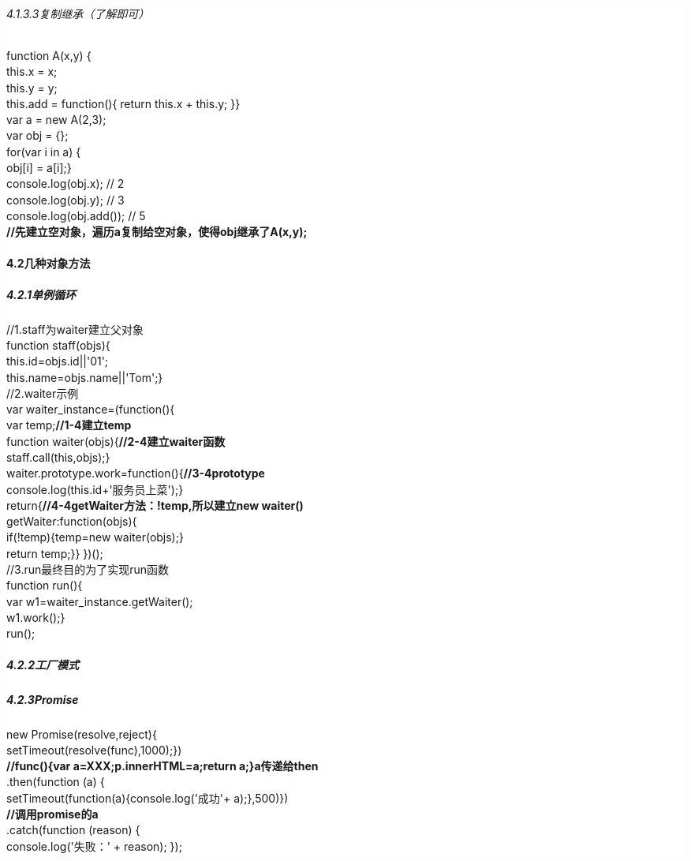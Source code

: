 ###### 4.1.3.3复制继承（了解即可）  
function A(x,y) {  
    this.x = x;  
    this.y = y;  
    this.add = function(){
        return this.x + this.y;
    }}  
var a = new A(2,3);  
var obj = {};  
for(var i in a) {  
    obj[i] = a[i];}  
console.log(obj.x); // 2  
console.log(obj.y); // 3  
console.log(obj.add()); // 5  
**//先建立空对象，遍历a复制给空对象，使得obj继承了A(x,y);**
#### 4.2几种对象方法   
##### 4.2.1单例循环
//1.staff为waiter建立父对象                        
function staff(objs){  
    this.id=objs.id||'01';  
    this.name=objs.name||'Tom';}   
//2.waiter示例  
var waiter_instance=(function(){  
var temp;**//1-4建立temp**  
function waiter(objs){**//2-4建立waiter函数**  
    staff.call(this,objs);}  
    waiter.prototype.work=function(){**//3-4prototype**   
    console.log(this.id+'服务员上菜');}  
    return{**//4-4getWaiter方法：!temp,所以建立new waiter()**  
        getWaiter:function(objs){  
        if(!temp){temp=new waiter(objs);}  
            return temp;}}
})();  
//3.run最终目的为了实现run函数   
function run(){  
var w1=waiter_instance.getWaiter();  
w1.work();}  
run();   
##### 4.2.2工厂模式  
##### 4.2.3Promise  
new Promise(resolve,reject){  
setTimeout(resolve(func),1000);})  
**//func(){var a=XXX;p.innerHTML=a;return a;}a传递给then**  
.then(function (a) {  
setTimeout(function(a){console.log('成功'+ a);},500)})   
**//调用promise的a**  
.catch(function (reason) {  
    console.log('失败：' + reason);
});  




